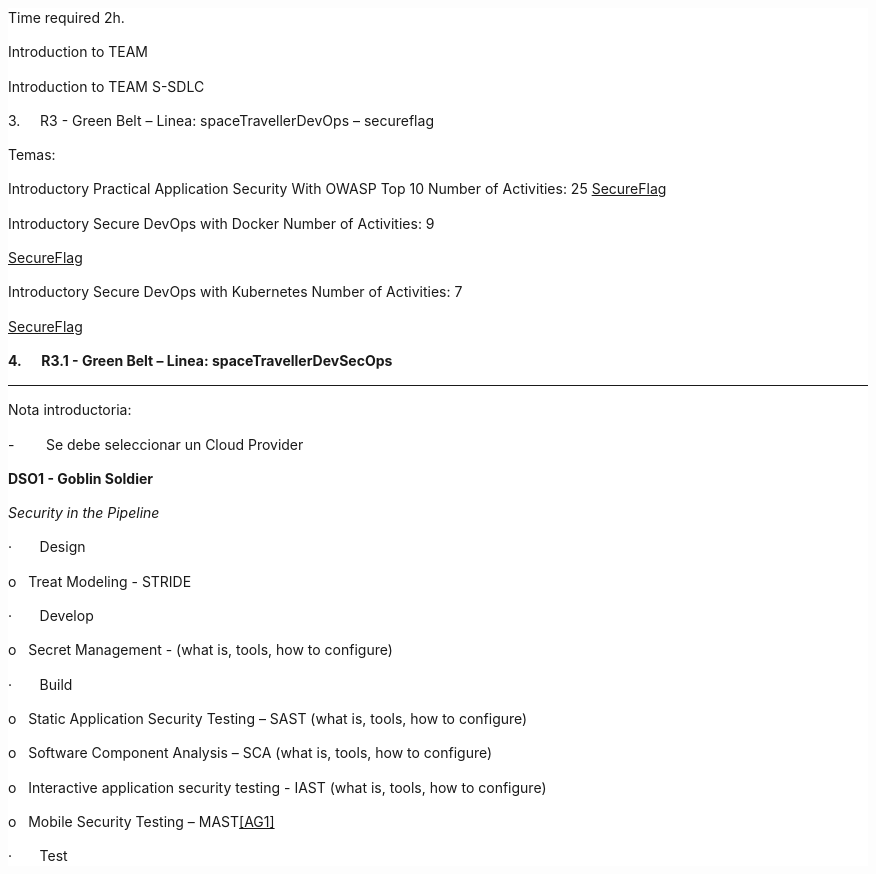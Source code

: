 Time required 2h.

Introduction to TEAM

Introduction to TEAM S-SDLC

3.     R3 - Green Belt – Linea: spaceTravellerDevOps –
secureflag

Temas:

Introductory Practical
Application Security With OWASP Top 10 Number of Activities: 25 [SecureFlag](https://www.secureflag.com/user/index.html#/exercises/paths/details/f4869895-590d-4bbb-8bf1-5ad8fec82eb2)

Introductory Secure DevOps with
Docker Number of Activities: 9

[SecureFlag](https://www.secureflag.com/user/index.html#/exercises/paths/details/a7c30c69-8623-4953-b6c0-f7eb18531ba1)

Introductory Secure DevOps with
Kubernetes Number of Activities: 7

[SecureFlag](https://www.secureflag.com/user/index.html#/exercises/paths/details/153a3dd1-0203-4780-ae8a-d32c19e55488)

**4.**     **R3.1 - Green Belt – Linea:
spaceTravellerDevSecOps**

-------------------------------------------------------------------------------------------------------------------------

Nota introductoria:

-        Se debe seleccionar un Cloud Provider

**DSO1 - Goblin Soldier**

*Security in the Pipeline*

·       Design

o   Treat Modeling - STRIDE

·       Develop

o   Secret Management - (what is, tools, how to configure)

·       Build

o   Static Application Security Testing – SAST (what is,
tools, how to configure)

o   Software Component Analysis – SCA (what is, tools, how to
configure)

o   Interactive application security testing - IAST (what is,
tools, how to configure)

o   Mobile Security Testing – MAST[[AG1]](#_msocom_1) 

·       Test
